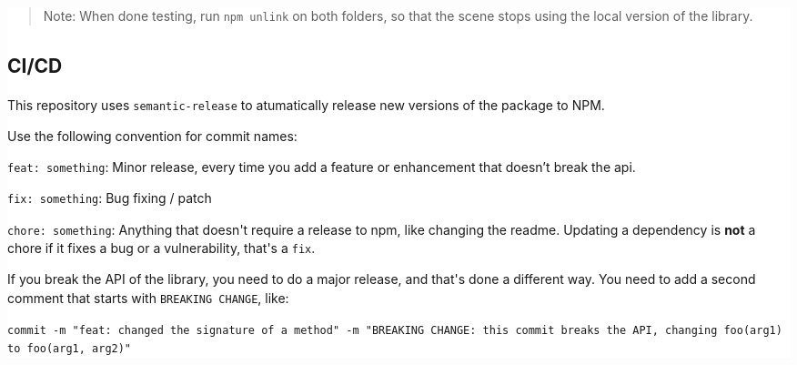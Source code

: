 > Note: When done testing, run `npm unlink` on both folders, so that the scene stops using the local version of the library.


## CI/CD

This repository uses `semantic-release` to atumatically release new versions of the package to NPM.

Use the following convention for commit names:

`feat: something`: Minor release, every time you add a feature or enhancement that doesn’t break the api.

`fix: something`: Bug fixing / patch

`chore: something`: Anything that doesn't require a release to npm, like changing the readme. Updating a dependency is **not** a chore if it fixes a bug or a vulnerability, that's a `fix`.

If you break the API of the library, you need to do a major release, and that's done a different way. You need to add a second comment that starts with `BREAKING CHANGE`, like:

```
commit -m "feat: changed the signature of a method" -m "BREAKING CHANGE: this commit breaks the API, changing foo(arg1) to foo(arg1, arg2)"
```
